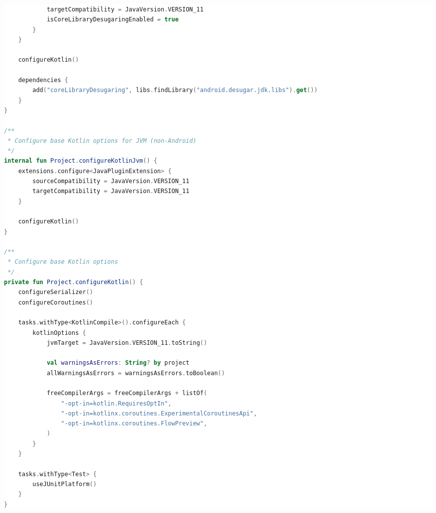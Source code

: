 ```kotlin
            targetCompatibility = JavaVersion.VERSION_11
            isCoreLibraryDesugaringEnabled = true
        }
    }

    configureKotlin()

    dependencies {
        add("coreLibraryDesugaring", libs.findLibrary("android.desugar.jdk.libs").get())
    }
}

/**
 * Configure base Kotlin options for JVM (non-Android)
 */
internal fun Project.configureKotlinJvm() {
    extensions.configure<JavaPluginExtension> {
        sourceCompatibility = JavaVersion.VERSION_11
        targetCompatibility = JavaVersion.VERSION_11
    }

    configureKotlin()
}

/**
 * Configure base Kotlin options
 */
private fun Project.configureKotlin() {
    configureSerializer()
    configureCoroutines()

    tasks.withType<KotlinCompile>().configureEach {
        kotlinOptions {
            jvmTarget = JavaVersion.VERSION_11.toString()
            
            val warningsAsErrors: String? by project
            allWarningsAsErrors = warningsAsErrors.toBoolean()
            
            freeCompilerArgs = freeCompilerArgs + listOf(
                "-opt-in=kotlin.RequiresOptIn",
                "-opt-in=kotlinx.coroutines.ExperimentalCoroutinesApi",
                "-opt-in=kotlinx.coroutines.FlowPreview",
            )
        }
    }

    tasks.withType<Test> {
        useJUnitPlatform()
    }
}
```
